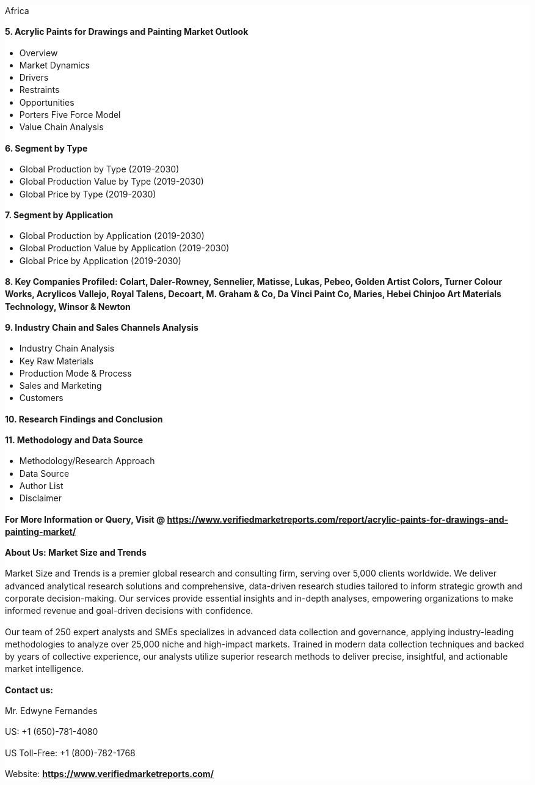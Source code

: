 Africa</li></ul><p><strong>5. Acrylic Paints for Drawings and Painting Market Outlook</strong></p><ul><li>Overview</li><li>Market Dynamics</li><li>Drivers</li><li>Restraints</li><li>Opportunities</li><li>Porters Five Force Model</li><li>Value Chain Analysis&nbsp;</li></ul><p><strong>6. Segment by Type</strong></p><ul><li>Global Production by Type (2019-2030)</li><li>Global Production Value by Type (2019-2030)</li><li>Global Price by Type (2019-2030)</li></ul><p><strong>7. Segment by Application</strong></p><ul><li>Global Production by Application (2019-2030)</li><li>Global Production Value by Application (2019-2030)</li><li>Global Price by Application (2019-2030)</li></ul><p><strong>8. Key Companies Profiled: Colart, Daler-Rowney, Sennelier, Matisse, Lukas, Pebeo, Golden Artist Colors, Turner Colour Works, Acrylicos Vallejo, Royal Talens, Decoart, M. Graham & Co, Da Vinci Paint Co, Maries, Hebei Chinjoo Art Materials Technology, Winsor & Newton</strong></p><p><strong>9. Industry Chain and Sales Channels Analysis</strong></p><ul><li>Industry Chain Analysis</li><li>Key Raw Materials</li><li>Production Mode &amp; Process</li><li>Sales and Marketing</li><li>Customers</li></ul><p><strong>10. Research Findings and Conclusion</strong></p><p><strong>11. Methodology and Data Source</strong></p><ul><li>Methodology/Research Approach</li><li>Data Source</li><li>Author List</li><li>Disclaimer</li></ul></p><p><strong>For More Information or Query, Visit @ <a href="https://www.verifiedmarketreports.com/report/acrylic-paints-for-drawings-and-painting-market/">https://www.verifiedmarketreports.com/report/acrylic-paints-for-drawings-and-painting-market/</a></strong></p><p><strong>About Us: Market Size and Trends</strong></p><p>Market Size and Trends is a premier global research and consulting firm, serving over 5,000 clients worldwide. We deliver advanced analytical research solutions and comprehensive, data-driven research studies tailored to inform strategic growth and corporate decision-making. Our services provide essential insights and in-depth analyses, empowering organizations to make informed revenue and goal-driven decisions with confidence.</p><p>Our team of 250 expert analysts and SMEs specializes in advanced data collection and governance, applying industry-leading methodologies to analyze over 25,000 niche and high-impact markets. Trained in modern data collection techniques and backed by years of collective experience, our analysts utilize superior research methods to deliver precise, insightful, and actionable market intelligence.</p><p><strong>Contact us:</strong></p><p>Mr. Edwyne Fernandes</p><p>US: +1 (650)-781-4080</p><p>US Toll-Free: +1 (800)-782-1768</p><p>Website: <strong><a href="https://www.verifiedmarketreports.com/">https://www.verifiedmarketreports.com/</a></strong></p>
